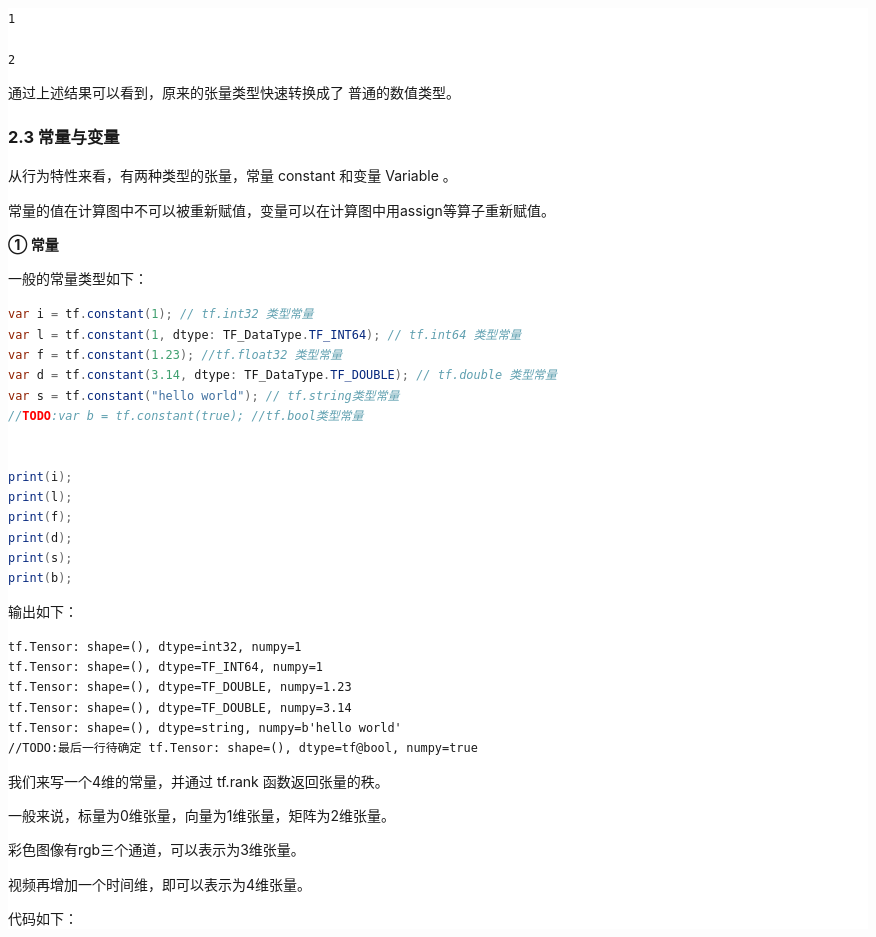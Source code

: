 ```
1

2
```

通过上述结果可以看到，原来的张量类型快速转换成了 普通的数值类型。



### 2.3 常量与变量

从行为特性来看，有两种类型的张量，常量 constant 和变量 Variable 。

常量的值在计算图中不可以被重新赋值，变量可以在计算图中用assign等算子重新赋值。

**① 常量**

一般的常量类型如下：

```c#
var i = tf.constant(1); // tf.int32 类型常量
var l = tf.constant(1, dtype: TF_DataType.TF_INT64); // tf.int64 类型常量
var f = tf.constant(1.23); //tf.float32 类型常量
var d = tf.constant(3.14, dtype: TF_DataType.TF_DOUBLE); // tf.double 类型常量
var s = tf.constant("hello world"); // tf.string类型常量
//TODO:var b = tf.constant(true); //tf.bool类型常量


print(i);
print(l);
print(f);
print(d);
print(s);
print(b);
```

输出如下：

```
tf.Tensor: shape=(), dtype=int32, numpy=1
tf.Tensor: shape=(), dtype=TF_INT64, numpy=1
tf.Tensor: shape=(), dtype=TF_DOUBLE, numpy=1.23
tf.Tensor: shape=(), dtype=TF_DOUBLE, numpy=3.14
tf.Tensor: shape=(), dtype=string, numpy=b'hello world'
//TODO:最后一行待确定 tf.Tensor: shape=(), dtype=tf@bool, numpy=true
```



我们来写一个4维的常量，并通过 tf.rank 函数返回张量的秩。

一般来说，标量为0维张量，向量为1维张量，矩阵为2维张量。

彩色图像有rgb三个通道，可以表示为3维张量。

视频再增加一个时间维，即可以表示为4维张量。

代码如下：
